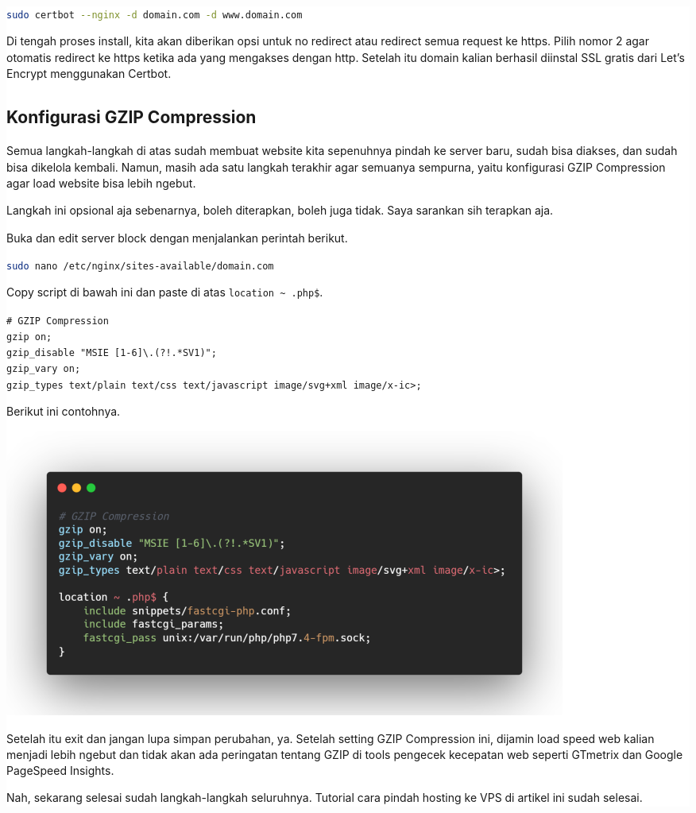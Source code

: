 ```bash
sudo certbot --nginx -d domain.com -d www.domain.com
```

Di tengah proses install, kita akan diberikan opsi untuk no redirect atau redirect semua request ke https. Pilih nomor 2 agar otomatis redirect ke https ketika ada yang mengakses dengan http. Setelah itu domain kalian berhasil diinstal SSL gratis dari Let’s Encrypt menggunakan Certbot.

## Konfigurasi GZIP Compression

Semua langkah-langkah di atas sudah membuat website kita sepenuhnya pindah ke server baru, sudah bisa diakses, dan sudah bisa dikelola kembali. Namun, masih ada satu langkah terakhir agar semuanya sempurna, yaitu konfigurasi GZIP Compression agar load website bisa lebih ngebut.

Langkah ini opsional aja sebenarnya, boleh diterapkan, boleh juga tidak. Saya sarankan sih terapkan aja.

Buka dan edit server block dengan menjalankan perintah berikut.

```bash
sudo nano /etc/nginx/sites-available/domain.com
```

Copy script di bawah ini dan paste di atas `location ~ .php$`.

```nginx
# GZIP Compression
gzip on;
gzip_disable "MSIE [1-6]\.(?!.*SV1)";
gzip_vary on;
gzip_types text/plain text/css text/javascript image/svg+xml image/x-ic>;
```

Berikut ini contohnya.

![GZIP Compression](./images/gzip-compression.png 'contoh GZIP Compression')

Setelah itu exit dan jangan lupa simpan perubahan, ya. Setelah setting GZIP Compression ini, dijamin load speed web kalian menjadi lebih ngebut dan tidak akan ada peringatan tentang GZIP di tools pengecek kecepatan web seperti GTmetrix dan Google PageSpeed Insights.

Nah, sekarang selesai sudah langkah-langkah seluruhnya. Tutorial cara pindah hosting ke VPS di artikel ini sudah selesai.
